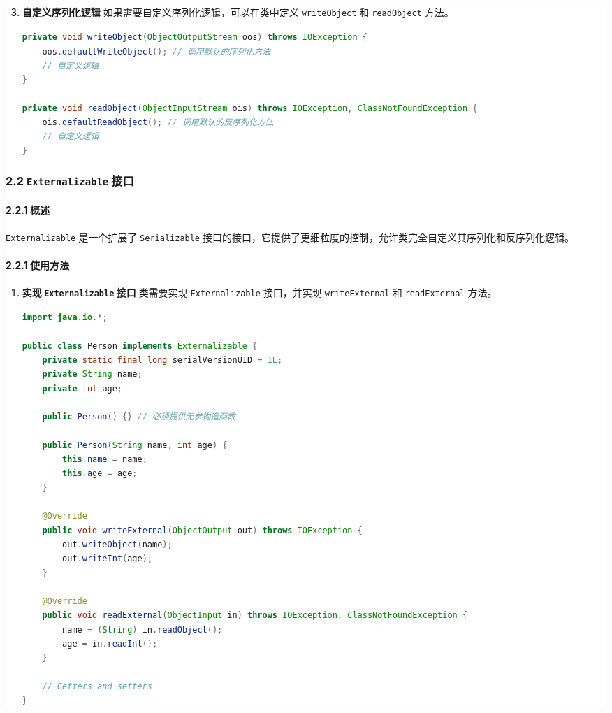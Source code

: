    

3. **自定义序列化逻辑** 如果需要自定义序列化逻辑，可以在类中定义 `writeObject` 和 `readObject` 方法。

   ```java
   private void writeObject(ObjectOutputStream oos) throws IOException {
       oos.defaultWriteObject(); // 调用默认的序列化方法
       // 自定义逻辑
   }
   
   private void readObject(ObjectInputStream ois) throws IOException, ClassNotFoundException {
       ois.defaultReadObject(); // 调用默认的反序列化方法
       // 自定义逻辑
   }
   ```

   

### 2.2 `Externalizable` 接口

#### 2.2.1 概述

`Externalizable` 是一个扩展了 `Serializable` 接口的接口，它提供了更细粒度的控制，允许类完全自定义其序列化和反序列化逻辑。

#### 2.2.1 使用方法

1. **实现 `Externalizable` 接口** 类需要实现 `Externalizable` 接口，并实现 `writeExternal` 和 `readExternal` 方法。

   ```java
   import java.io.*;
   
   public class Person implements Externalizable {
       private static final long serialVersionUID = 1L;
       private String name;
       private int age;
   
       public Person() {} // 必须提供无参构造函数
   
       public Person(String name, int age) {
           this.name = name;
           this.age = age;
       }
   
       @Override
       public void writeExternal(ObjectOutput out) throws IOException {
           out.writeObject(name);
           out.writeInt(age);
       }
   
       @Override
       public void readExternal(ObjectInput in) throws IOException, ClassNotFoundException {
           name = (String) in.readObject();
           age = in.readInt();
       }
   
       // Getters and setters
   }
   ```
